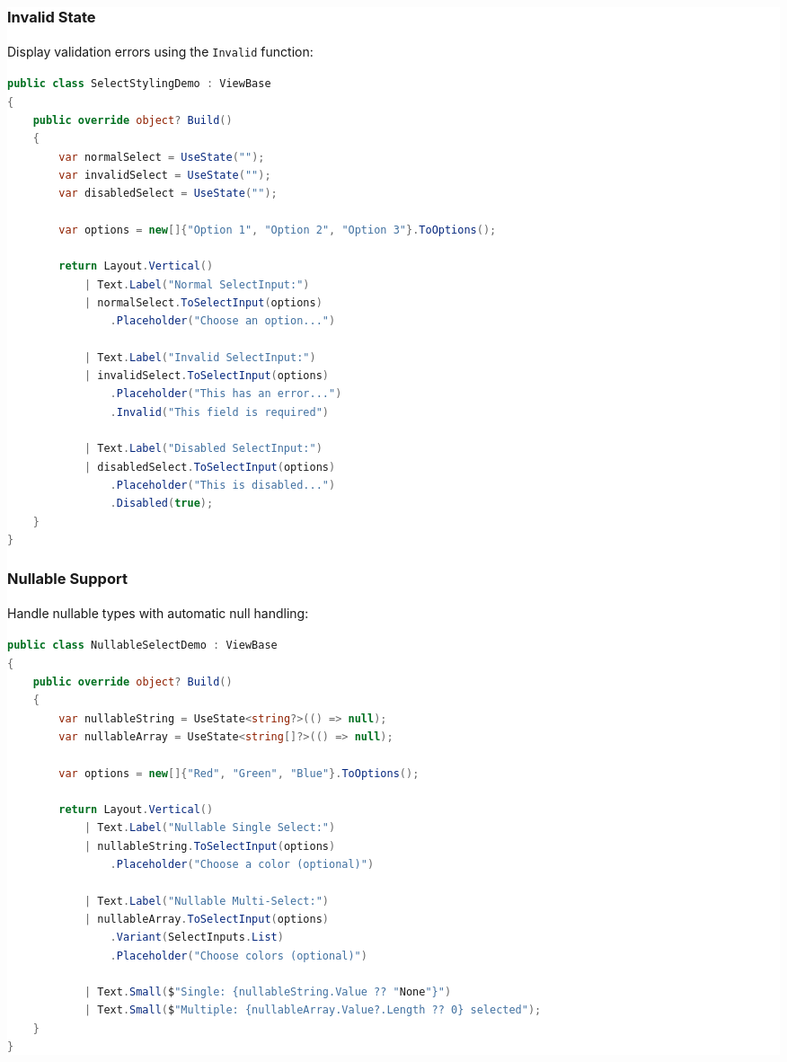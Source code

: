 ### Invalid State

Display validation errors using the `Invalid` function:

```csharp demo-tabs
public class SelectStylingDemo : ViewBase
{
    public override object? Build()
    {
        var normalSelect = UseState("");
        var invalidSelect = UseState("");
        var disabledSelect = UseState("");
        
        var options = new[]{"Option 1", "Option 2", "Option 3"}.ToOptions();
        
        return Layout.Vertical()
            | Text.Label("Normal SelectInput:")
            | normalSelect.ToSelectInput(options)
                .Placeholder("Choose an option...")
            
            | Text.Label("Invalid SelectInput:")
            | invalidSelect.ToSelectInput(options)
                .Placeholder("This has an error...")
                .Invalid("This field is required")
            
            | Text.Label("Disabled SelectInput:")
            | disabledSelect.ToSelectInput(options)
                .Placeholder("This is disabled...")
                .Disabled(true);
    }
}
```

### Nullable Support

Handle nullable types with automatic null handling:

```csharp demo-tabs
public class NullableSelectDemo : ViewBase
{
    public override object? Build()
    {
        var nullableString = UseState<string?>(() => null);
        var nullableArray = UseState<string[]?>(() => null);
        
        var options = new[]{"Red", "Green", "Blue"}.ToOptions();
        
        return Layout.Vertical()
            | Text.Label("Nullable Single Select:")
            | nullableString.ToSelectInput(options)
                .Placeholder("Choose a color (optional)")
            
            | Text.Label("Nullable Multi-Select:")
            | nullableArray.ToSelectInput(options)
                .Variant(SelectInputs.List)
                .Placeholder("Choose colors (optional)")
            
            | Text.Small($"Single: {nullableString.Value ?? "None"}")
            | Text.Small($"Multiple: {nullableArray.Value?.Length ?? 0} selected");
    }
}
```
